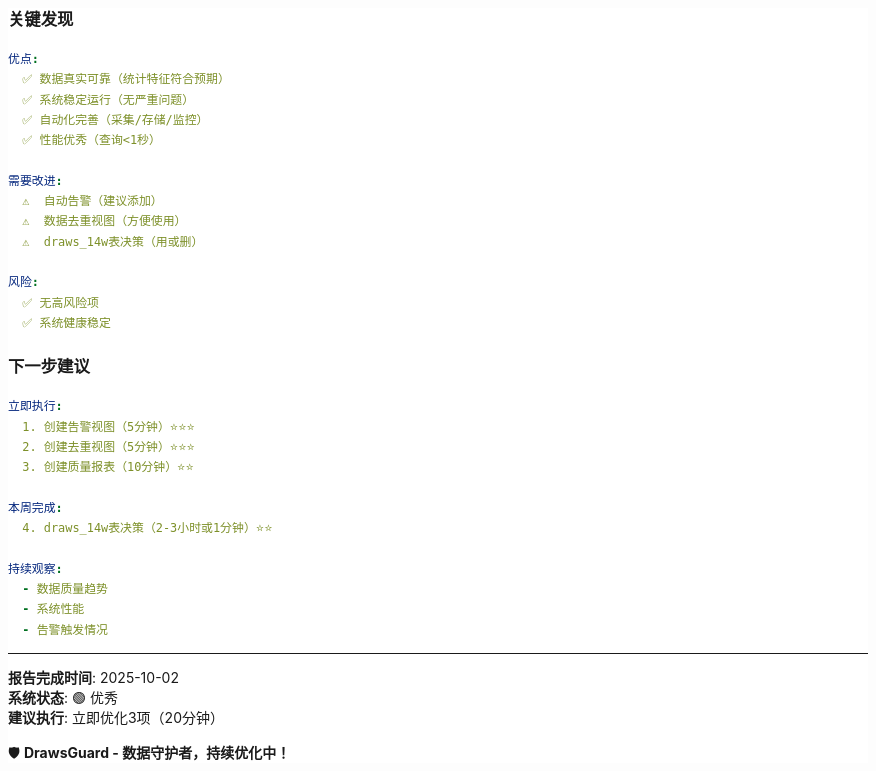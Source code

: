 ### 关键发现
```yaml
优点:
  ✅ 数据真实可靠（统计特征符合预期）
  ✅ 系统稳定运行（无严重问题）
  ✅ 自动化完善（采集/存储/监控）
  ✅ 性能优秀（查询<1秒）

需要改进:
  ⚠️  自动告警（建议添加）
  ⚠️  数据去重视图（方便使用）
  ⚠️  draws_14w表决策（用或删）

风险:
  ✅ 无高风险项
  ✅ 系统健康稳定
```

### 下一步建议
```yaml
立即执行:
  1. 创建告警视图（5分钟）⭐⭐⭐
  2. 创建去重视图（5分钟）⭐⭐⭐
  3. 创建质量报表（10分钟）⭐⭐

本周完成:
  4. draws_14w表决策（2-3小时或1分钟）⭐⭐

持续观察:
  - 数据质量趋势
  - 系统性能
  - 告警触发情况
```

---

**报告完成时间**: 2025-10-02  
**系统状态**: 🟢 优秀  
**建议执行**: 立即优化3项（20分钟）

🛡️ **DrawsGuard - 数据守护者，持续优化中！**

